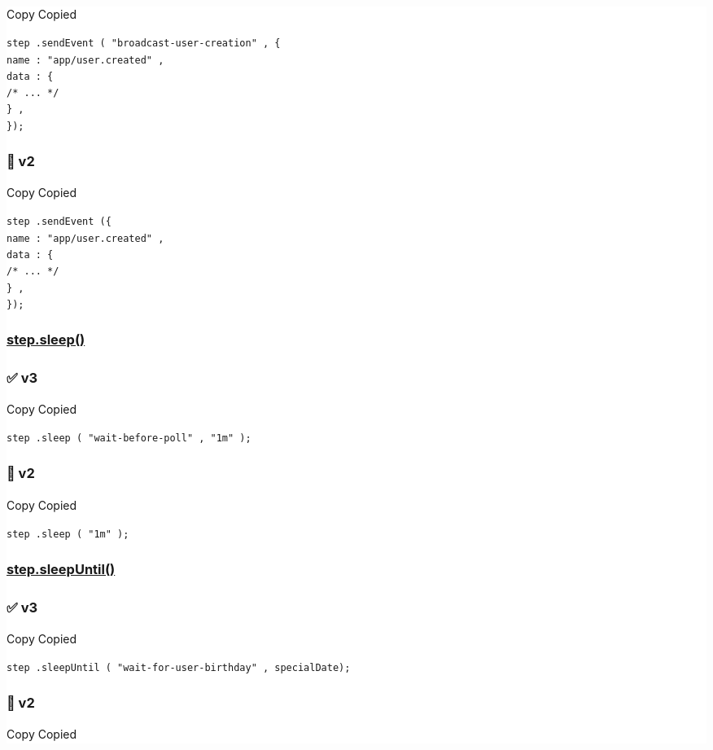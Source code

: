 Copy Copied

```
step .sendEvent ( "broadcast-user-creation" , {
name : "app/user.created" ,
data : {
/* ... */
} ,
});
```

### 🛑 v2

Copy Copied

```
step .sendEvent ({
name : "app/user.created" ,
data : {
/* ... */
} ,
});
```

### [step.sleep()](\docs\sdk\migration#step-sleep)

### ✅ v3

Copy Copied

```
step .sleep ( "wait-before-poll" , "1m" );
```

### 🛑 v2

Copy Copied

```
step .sleep ( "1m" );
```

### [step.sleepUntil()](\docs\sdk\migration#step-sleep-until)

### ✅ v3

Copy Copied

```
step .sleepUntil ( "wait-for-user-birthday" , specialDate);
```

### 🛑 v2

Copy Copied
